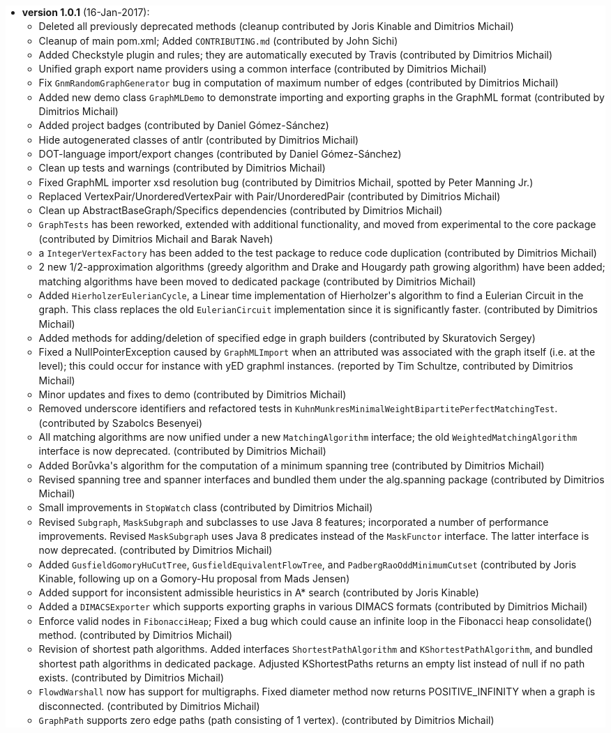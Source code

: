 
- **version 1.0.1** (16-Jan-2017):
    - Deleted all previously deprecated methods (cleanup contributed by Joris Kinable and Dimitrios Michail)
    - Cleanup of main pom.xml; Added `CONTRIBUTING.md` (contributed by John Sichi)
    - Added Checkstyle plugin and rules; they are automatically executed by Travis (contributed by Dimitrios Michail)
    - Unified graph export name providers using a common interface (contributed by Dimitrios Michail)
    - Fix `GnmRandomGraphGenerator` bug in computation of maximum number of edges (contributed by Dimitrios Michail)
    - Added new demo class `GraphMLDemo` to demonstrate importing and exporting graphs in the GraphML format (contributed by Dimitrios Michail)
    - Added project badges (contributed by Daniel Gómez-Sánchez)
    - Hide autogenerated classes of antlr (contributed by Dimitrios Michail)
    - DOT-language import/export changes (contributed by Daniel Gómez-Sánchez)
    - Clean up tests and warnings (contributed by Dimitrios Michail)
    - Fixed GraphML importer xsd resolution bug (contributed by Dimitrios Michail, spotted by Peter Manning Jr.)
    - Replaced VertexPair/UnorderedVertexPair with Pair/UnorderedPair (contributed by Dimitrios Michail)
    - Clean up AbstractBaseGraph/Specifics dependencies (contributed by Dimitrios Michail)
    - `GraphTests` has been reworked, extended with additional functionality, and moved from experimental to the core package (contributed by Dimitrios Michail and Barak Naveh)
    - a `IntegerVertexFactory` has been added to the test package to reduce code duplication (contributed by Dimitrios Michail)
    - 2 new 1/2-approximation algorithms (greedy algorithm and Drake and Hougardy path growing algorithm) have been added; matching algorithms have been moved to dedicated package (contributed by Dimitrios Michail)
    - Added `HierholzerEulerianCycle`, a Linear time implementation of Hierholzer's algorithm to find a Eulerian Circuit in the graph. This class replaces the old `EulerianCircuit` implementation since it is significantly faster. (contributed by Dimitrios Michail)
    - Added methods for adding/deletion of specified edge in graph builders (contributed by Skuratovich Sergey)
    - Fixed a NullPointerException caused by `GraphMLImport` when an attributed was associated with the graph itself (i.e. at the <graphml> level); this could occur for instance with yED graphml instances. (reported by Tim Schultze, contributed by Dimitrios Michail)
    - Minor updates and fixes to demo (contributed by Dimitrios Michail)
    - Removed underscore identifiers and refactored tests in `KuhnMunkresMinimalWeightBipartitePerfectMatchingTest`. (contributed by Szabolcs Besenyei)
    - All matching algorithms are now unified under a new `MatchingAlgorithm` interface; the old `WeightedMatchingAlgorithm` interface is now deprecated. (contributed by Dimitrios Michail)
    - Added Borůvka's algorithm for the computation of a minimum spanning tree (contributed by Dimitrios Michail)
    - Revised spanning tree and spanner interfaces and bundled them under the alg.spanning package (contributed by Dimitrios Michail)
    - Small improvements in `StopWatch` class (contributed by Dimitrios Michail)
    - Revised `Subgraph`, `MaskSubgraph` and subclasses to use Java 8 features; incorporated a number of performance improvements. Revised `MaskSubgraph` uses Java 8 predicates instead of the `MaskFunctor` interface. The latter interface is now deprecated. (contributed by Dimitrios Michail)
    - Added `GusfieldGomoryHuCutTree`, `GusfieldEquivalentFlowTree`, and `PadbergRaoOddMinimumCutset` (contributed by Joris Kinable, following up on a Gomory-Hu proposal from Mads Jensen)
    - Added support for inconsistent admissible heuristics in A* search (contributed by Joris Kinable)
    - Added a `DIMACSExporter` which supports exporting graphs in various DIMACS formats (contributed by Dimitrios Michail)
    - Enforce valid nodes in `FibonacciHeap`; Fixed a bug which could cause an infinite loop in the Fibonacci heap consolidate() method. (contributed by Dimitrios Michail)
    - Revision of shortest path algorithms. Added interfaces `ShortestPathAlgorithm` and `KShortestPathAlgorithm`, and bundled shortest path algorithms in dedicated package. Adjusted KShortestPaths returns an empty list instead of null if no path exists. (contributed by Dimitrios Michail)
    - `FlowdWarshall` now has support for multigraphs. Fixed diameter method now returns POSITIVE_INFINITY when a graph is disconnected. (contributed by Dimitrios Michail)
    - `GraphPath` supports zero edge paths (path consisting of 1 vertex). (contributed by Dimitrios Michail)